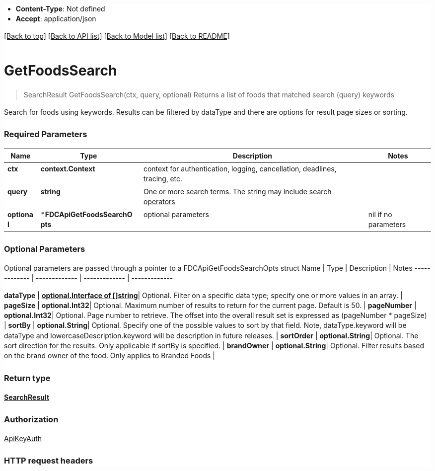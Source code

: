  - **Content-Type**: Not defined
 - **Accept**: application/json

[[Back to top]](#) [[Back to API list]](../README.md#documentation-for-api-endpoints) [[Back to Model list]](../README.md#documentation-for-models) [[Back to README]](../README.md)

# **GetFoodsSearch**
> SearchResult GetFoodsSearch(ctx, query, optional)
Returns a list of foods that matched search (query) keywords

Search for foods using keywords. Results can be filtered by dataType and there are options for result page sizes or sorting.

### Required Parameters

Name | Type | Description  | Notes
------------- | ------------- | ------------- | -------------
 **ctx** | **context.Context** | context for authentication, logging, cancellation, deadlines, tracing, etc.
  **query** | **string**| One or more search terms.  The string may include [search operators](https://fdc.nal.usda.gov/help.html#bkmk-2) |
 **optional** | ***FDCApiGetFoodsSearchOpts** | optional parameters | nil if no parameters

### Optional Parameters
Optional parameters are passed through a pointer to a FDCApiGetFoodsSearchOpts struct
Name | Type | Description  | Notes
------------- | ------------- | ------------- | -------------

 **dataType** | [**optional.Interface of []string**](string.md)| Optional. Filter on a specific data type; specify one or more values in an array. |
 **pageSize** | **optional.Int32**| Optional. Maximum number of results to return for the current page. Default is 50. |
 **pageNumber** | **optional.Int32**| Optional. Page number to retrieve. The offset into the overall result set is expressed as (pageNumber * pageSize) |
 **sortBy** | **optional.String**| Optional. Specify one of the possible values to sort by that field. Note, dataType.keyword will be dataType and lowercaseDescription.keyword will be description in future releases. |
 **sortOrder** | **optional.String**| Optional. The sort direction for the results. Only applicable if sortBy is specified. |
 **brandOwner** | **optional.String**| Optional. Filter results based on the brand owner of the food. Only applies to Branded Foods |

### Return type

[**SearchResult**](SearchResult.md)

### Authorization

[ApiKeyAuth](../README.md#ApiKeyAuth)

### HTTP request headers
